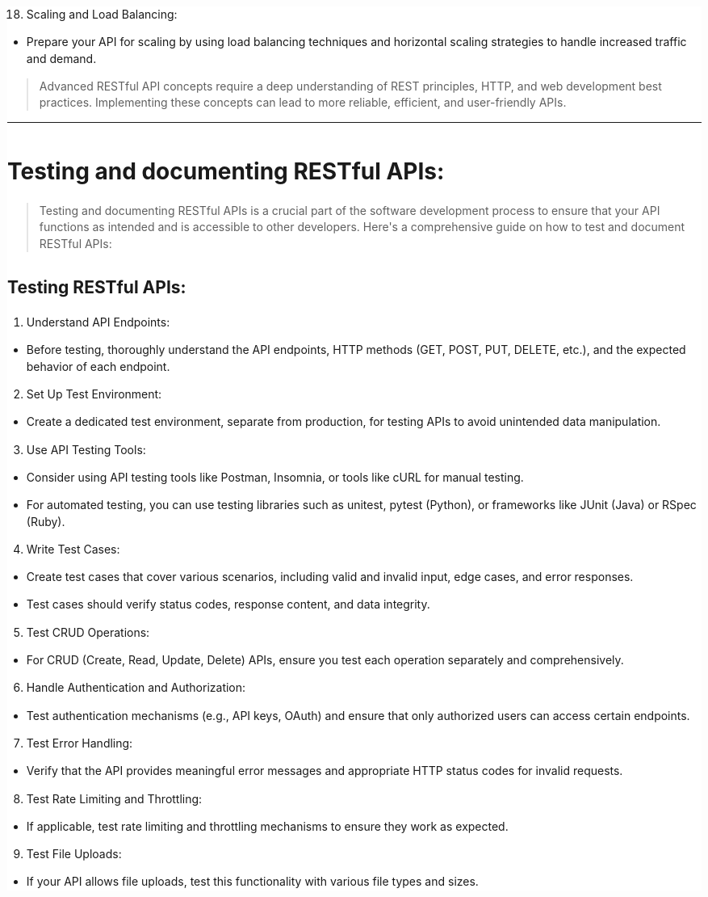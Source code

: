 18. Scaling and Load Balancing:
- Prepare your API for scaling by using load balancing techniques and horizontal scaling strategies to handle increased traffic and demand.

> Advanced RESTful API concepts require a deep understanding of REST principles, HTTP, and web development best practices. Implementing these concepts can lead to more reliable, efficient, and user-friendly APIs.

---

# Testing and documenting RESTful APIs:

> Testing and documenting RESTful APIs is a crucial part of the software development process to ensure that your API functions as intended and is accessible to other developers. Here's a comprehensive guide on how to test and document RESTful APIs:

## Testing RESTful APIs:

1. Understand API Endpoints:
- Before testing, thoroughly understand the API endpoints, HTTP methods (GET, POST, PUT, DELETE, etc.), and the expected behavior of each endpoint.

2. Set Up Test Environment:
- Create a dedicated test environment, separate from production, for testing APIs to avoid unintended data manipulation.

3. Use API Testing Tools:
- Consider using API testing tools like Postman, Insomnia, or tools like cURL for manual testing.

- For automated testing, you can use testing libraries such as unitest, pytest  (Python), or frameworks like JUnit (Java) or RSpec (Ruby).

4. Write Test Cases:
- Create test cases that cover various scenarios, including valid and invalid input, edge cases, and error responses.

- Test cases should verify status codes, response content, and data integrity.

5. Test CRUD Operations:
- For CRUD (Create, Read, Update, Delete) APIs, ensure you test each operation separately and comprehensively.

6. Handle Authentication and Authorization:
- Test authentication mechanisms (e.g., API keys, OAuth) and ensure that only authorized users can access certain endpoints.

7. Test Error Handling:
- Verify that the API provides meaningful error messages and appropriate HTTP status codes for invalid requests.

8. Test Rate Limiting and Throttling:
- If applicable, test rate limiting and throttling mechanisms to ensure they work as expected.

9. Test File Uploads:
- If your API allows file uploads, test this functionality with various file types and sizes.
